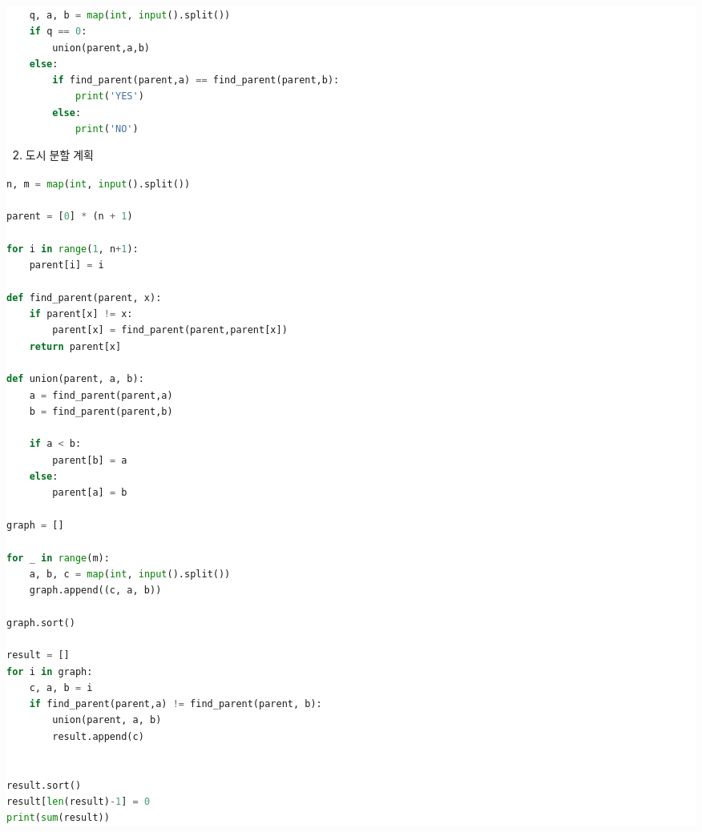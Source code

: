 ```python
    q, a, b = map(int, input().split())
    if q == 0:
        union(parent,a,b)
    else:
        if find_parent(parent,a) == find_parent(parent,b):
            print('YES')
        else:
            print('NO')

```

2. 도시 분할 계획

```python
n, m = map(int, input().split())

parent = [0] * (n + 1)

for i in range(1, n+1):
    parent[i] = i

def find_parent(parent, x):
    if parent[x] != x:
        parent[x] = find_parent(parent,parent[x])
    return parent[x]

def union(parent, a, b):
    a = find_parent(parent,a)
    b = find_parent(parent,b)

    if a < b:
        parent[b] = a
    else:
        parent[a] = b

graph = []

for _ in range(m):
    a, b, c = map(int, input().split())
    graph.append((c, a, b))

graph.sort()

result = []
for i in graph:
    c, a, b = i
    if find_parent(parent,a) != find_parent(parent, b):
        union(parent, a, b)
        result.append(c)


result.sort()
result[len(result)-1] = 0
print(sum(result))


```
